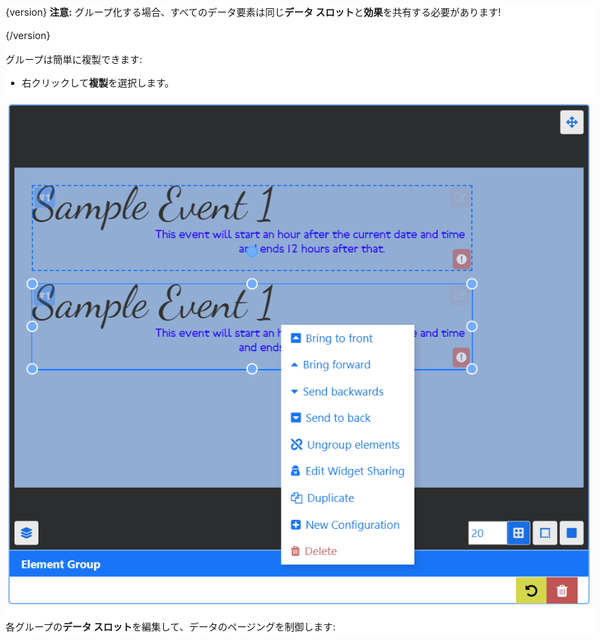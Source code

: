 {version}
**注意:** グループ化する場合、すべてのデータ要素は同じ**データ スロット**と**効果**を共有する必要があります!

{/version}

グループは簡単に複製できます:

- 右クリックして**複製**を選択します。

![複製された要素](img/v4_layouts_duplicated_elements.png)

各グループの**データ スロット**を編集して、データのページングを制御します:
